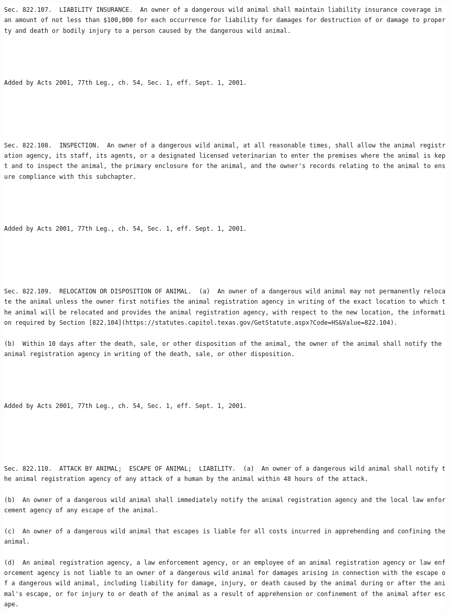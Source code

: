     
    
    
    
    Sec. 822.107.  LIABILITY INSURANCE.  An owner of a dangerous wild animal shall maintain liability insurance coverage in an amount of not less than $100,000 for each occurrence for liability for damages for destruction of or damage to property and death or bodily injury to a person caused by the dangerous wild animal.
    
    
    
    
    Added by Acts 2001, 77th Leg., ch. 54, Sec. 1, eff. Sept. 1, 2001.
    
    
    
    
    
    Sec. 822.108.  INSPECTION.  An owner of a dangerous wild animal, at all reasonable times, shall allow the animal registration agency, its staff, its agents, or a designated licensed veterinarian to enter the premises where the animal is kept and to inspect the animal, the primary enclosure for the animal, and the owner's records relating to the animal to ensure compliance with this subchapter.
    
    
    
    
    Added by Acts 2001, 77th Leg., ch. 54, Sec. 1, eff. Sept. 1, 2001.
    
    
    
    
    
    Sec. 822.109.  RELOCATION OR DISPOSITION OF ANIMAL.  (a)  An owner of a dangerous wild animal may not permanently relocate the animal unless the owner first notifies the animal registration agency in writing of the exact location to which the animal will be relocated and provides the animal registration agency, with respect to the new location, the information required by Section [822.104](https://statutes.capitol.texas.gov/GetStatute.aspx?Code=HS&Value=822.104).
    
    (b)  Within 10 days after the death, sale, or other disposition of the animal, the owner of the animal shall notify the animal registration agency in writing of the death, sale, or other disposition.
    
    
    
    
    Added by Acts 2001, 77th Leg., ch. 54, Sec. 1, eff. Sept. 1, 2001.
    
    
    
    
    
    Sec. 822.110.  ATTACK BY ANIMAL;  ESCAPE OF ANIMAL;  LIABILITY.  (a)  An owner of a dangerous wild animal shall notify the animal registration agency of any attack of a human by the animal within 48 hours of the attack.
    
    (b)  An owner of a dangerous wild animal shall immediately notify the animal registration agency and the local law enforcement agency of any escape of the animal.
    
    (c)  An owner of a dangerous wild animal that escapes is liable for all costs incurred in apprehending and confining the animal.
    
    (d)  An animal registration agency, a law enforcement agency, or an employee of an animal registration agency or law enforcement agency is not liable to an owner of a dangerous wild animal for damages arising in connection with the escape of a dangerous wild animal, including liability for damage, injury, or death caused by the animal during or after the animal's escape, or for injury to or death of the animal as a result of apprehension or confinement of the animal after escape.
    
    
    